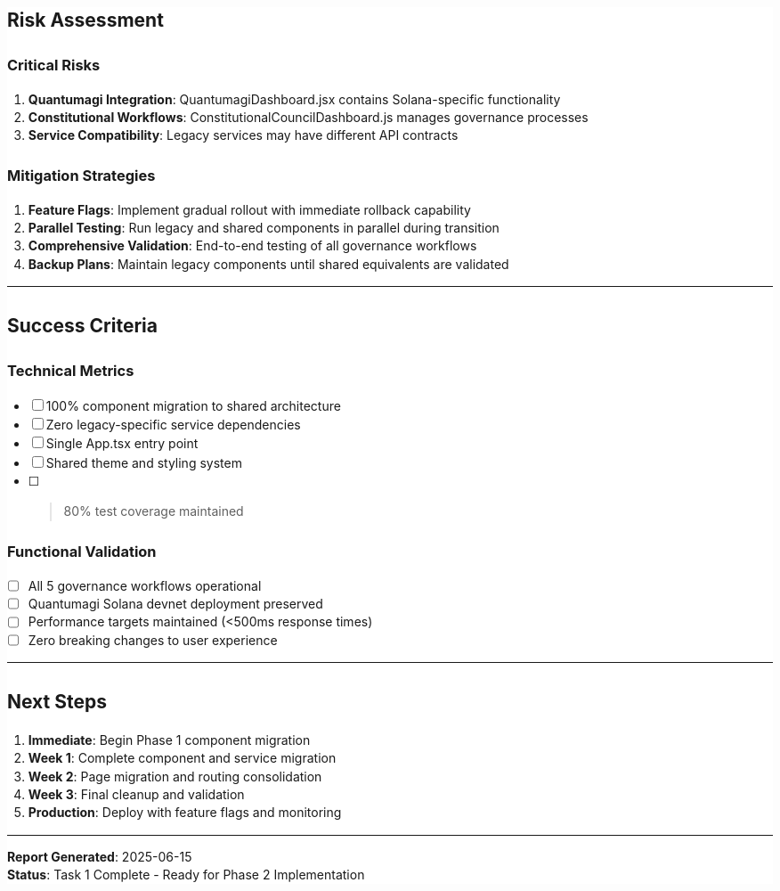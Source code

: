 
## Risk Assessment

### Critical Risks

1. **Quantumagi Integration**: QuantumagiDashboard.jsx contains Solana-specific functionality
2. **Constitutional Workflows**: ConstitutionalCouncilDashboard.js manages governance processes
3. **Service Compatibility**: Legacy services may have different API contracts

### Mitigation Strategies

1. **Feature Flags**: Implement gradual rollout with immediate rollback capability
2. **Parallel Testing**: Run legacy and shared components in parallel during transition
3. **Comprehensive Validation**: End-to-end testing of all governance workflows
4. **Backup Plans**: Maintain legacy components until shared equivalents are validated

---

## Success Criteria

### Technical Metrics

- [ ] 100% component migration to shared architecture
- [ ] Zero legacy-specific service dependencies
- [ ] Single App.tsx entry point
- [ ] Shared theme and styling system
- [ ] > 80% test coverage maintained

### Functional Validation

- [ ] All 5 governance workflows operational
- [ ] Quantumagi Solana devnet deployment preserved
- [ ] Performance targets maintained (<500ms response times)
- [ ] Zero breaking changes to user experience

---

## Next Steps

1. **Immediate**: Begin Phase 1 component migration
2. **Week 1**: Complete component and service migration
3. **Week 2**: Page migration and routing consolidation
4. **Week 3**: Final cleanup and validation
5. **Production**: Deploy with feature flags and monitoring

---

**Report Generated**: 2025-06-15  
**Status**: Task 1 Complete - Ready for Phase 2 Implementation
